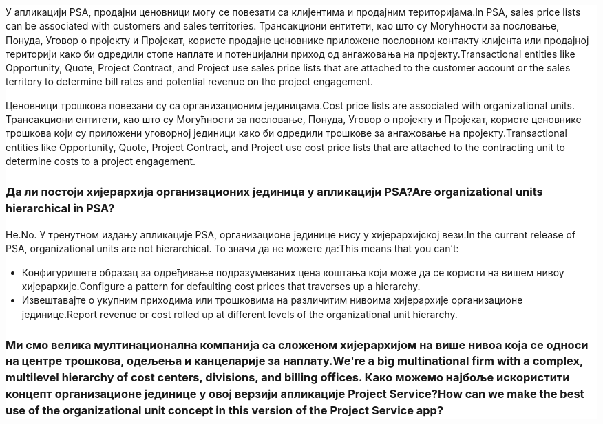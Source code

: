 <span data-ttu-id="b3155-173">У апликацији PSA, продајни ценовници могу се повезати са клијентима и продајним територијама.</span><span class="sxs-lookup"><span data-stu-id="b3155-173">In PSA, sales price lists can be associated with customers and sales territories.</span></span> <span data-ttu-id="b3155-174">Трансакциони ентитети, као што су Могућности за пословање, Понуда, Уговор о пројекту и Пројекат, користе продајне ценовнике приложене пословном контакту клијента или продајној територији како би одредили стопе наплате и потенцијални приход од ангажовања на пројекту.</span><span class="sxs-lookup"><span data-stu-id="b3155-174">Transactional entities like Opportunity, Quote, Project Contract, and Project use sales price lists that are attached to the customer account or the sales territory to determine bill rates and potential revenue on the project engagement.</span></span>

<span data-ttu-id="b3155-175">Ценовници трошкова повезани су са организационим јединицама.</span><span class="sxs-lookup"><span data-stu-id="b3155-175">Cost price lists are associated with organizational units.</span></span> <span data-ttu-id="b3155-176">Трансакциони ентитети, као што су Могућности за пословање, Понуда, Уговор о пројекту и Пројекат, користе ценовнике трошкова који су приложени уговорној јединици како би одредили трошкове за ангажовање на пројекту.</span><span class="sxs-lookup"><span data-stu-id="b3155-176">Transactional entities like Opportunity, Quote, Project Contract, and Project use cost price lists that are attached to the contracting unit to determine costs to a project engagement.</span></span>

### <a name="are-organizational-units-hierarchical-in-psa"></a><span data-ttu-id="b3155-177">Да ли постоји хијерархија организационих јединица у апликацији PSA?</span><span class="sxs-lookup"><span data-stu-id="b3155-177">Are organizational units hierarchical in PSA?</span></span>

<span data-ttu-id="b3155-178">Не.</span><span class="sxs-lookup"><span data-stu-id="b3155-178">No.</span></span> <span data-ttu-id="b3155-179">У тренутном издању апликације PSA, организационе јединице нису у хијерархијској вези.</span><span class="sxs-lookup"><span data-stu-id="b3155-179">In the current release of PSA, organizational units are not hierarchical.</span></span> <span data-ttu-id="b3155-180">То значи да не можете да:</span><span class="sxs-lookup"><span data-stu-id="b3155-180">This means that you can’t:</span></span>

- <span data-ttu-id="b3155-181">Конфигуришете образац за одређивање подразумеваних цена коштања који може да се користи на вишем нивоу хијерархије.</span><span class="sxs-lookup"><span data-stu-id="b3155-181">Configure a pattern for defaulting cost prices that traverses up a hierarchy.</span></span> 
- <span data-ttu-id="b3155-182">Извештавајте о укупним приходима или трошковима на различитим нивоима хијерархије организационе јединице.</span><span class="sxs-lookup"><span data-stu-id="b3155-182">Report revenue or cost rolled up at different levels of the organizational unit hierarchy.</span></span>

### <a name="were-a-big-multinational-firm-with-a-complex-multilevel-hierarchy-of-cost-centers-divisions-and-billing-offices-how-can-we-make-the-best-use-of-the-organizational-unit-concept-in-this-version-of-the-project-service-app"></a><span data-ttu-id="b3155-183">Ми смо велика мултинационална компанија са сложеном хијерархијом на више нивоа која се односи на центре трошкова, одељења и канцеларије за наплату.</span><span class="sxs-lookup"><span data-stu-id="b3155-183">We're a big multinational firm with a complex, multilevel hierarchy of cost centers, divisions, and billing offices.</span></span> <span data-ttu-id="b3155-184">Како можемо најбоље искористити концепт организационе јединице у овој верзији апликације Project Service?</span><span class="sxs-lookup"><span data-stu-id="b3155-184">How can we make the best use of the organizational unit concept in this version of the Project Service app?</span></span>
